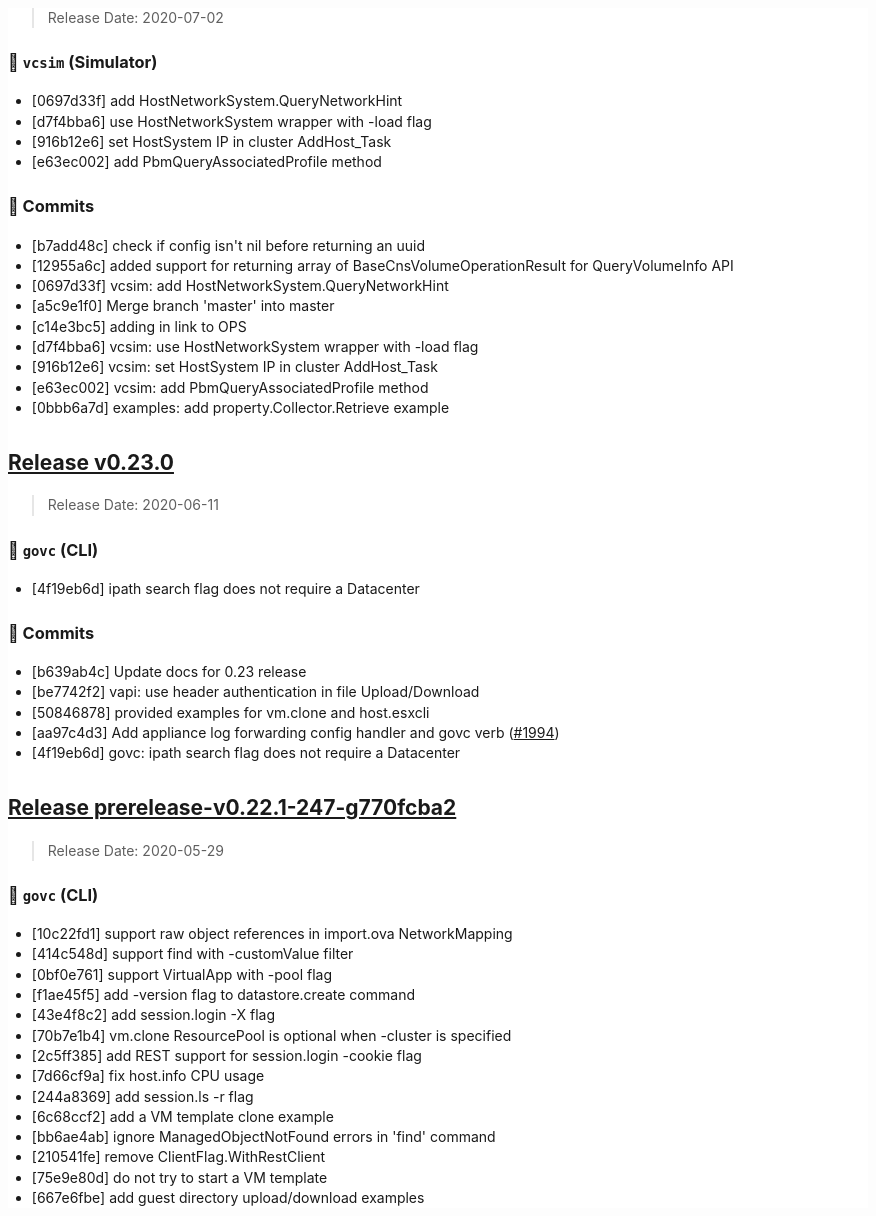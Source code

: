> Release Date: 2020-07-02

### 💫 `vcsim` (Simulator)

- [0697d33f]	add HostNetworkSystem.QueryNetworkHint
- [d7f4bba6]	use HostNetworkSystem wrapper with -load flag
- [916b12e6]	set HostSystem IP in cluster AddHost_Task
- [e63ec002]	add PbmQueryAssociatedProfile method

### 📖 Commits

- [b7add48c]	check if config isn't nil before returning an uuid
- [12955a6c]	added support for returning array of BaseCnsVolumeOperationResult for QueryVolumeInfo API
- [0697d33f]	vcsim: add HostNetworkSystem.QueryNetworkHint
- [a5c9e1f0]	Merge branch 'master' into master
- [c14e3bc5]	adding in link to OPS
- [d7f4bba6]	vcsim: use HostNetworkSystem wrapper with -load flag
- [916b12e6]	vcsim: set HostSystem IP in cluster AddHost_Task
- [e63ec002]	vcsim: add PbmQueryAssociatedProfile method
- [0bbb6a7d]	examples: add property.Collector.Retrieve example

<a name="v0.23.0"></a>
## [Release v0.23.0](https://github.com/vmware/govmomi/compare/prerelease-v0.22.1-247-g770fcba2...v0.23.0)

> Release Date: 2020-06-11

### 💫 `govc` (CLI)

- [4f19eb6d]	ipath search flag does not require a Datacenter

### 📖 Commits

- [b639ab4c]	Update docs for 0.23 release
- [be7742f2]	vapi: use header authentication in file Upload/Download
- [50846878]	provided examples for vm.clone and host.esxcli
- [aa97c4d3]	Add appliance log forwarding config handler and govc verb ([#1994](https://github.com/vmware/govmomi/issues/1994))
- [4f19eb6d]	govc: ipath search flag does not require a Datacenter

<a name="prerelease-v0.22.1-247-g770fcba2"></a>
## [Release prerelease-v0.22.1-247-g770fcba2](https://github.com/vmware/govmomi/compare/v0.22.2...prerelease-v0.22.1-247-g770fcba2)

> Release Date: 2020-05-29

### 💫 `govc` (CLI)

- [10c22fd1]	support raw object references in import.ova NetworkMapping
- [414c548d]	support find with -customValue filter
- [0bf0e761]	support VirtualApp with -pool flag
- [f1ae45f5]	add -version flag to datastore.create command
- [43e4f8c2]	add session.login -X flag
- [70b7e1b4]	vm.clone ResourcePool is optional when -cluster is specified
- [2c5ff385]	add REST support for session.login -cookie flag
- [7d66cf9a]	fix host.info CPU usage
- [244a8369]	add session.ls -r flag
- [6c68ccf2]	add a VM template clone example
- [bb6ae4ab]	ignore ManagedObjectNotFound errors in 'find' command
- [210541fe]	remove ClientFlag.WithRestClient
- [75e9e80d]	do not try to start a VM template
- [667e6fbe]	add guest directory upload/download examples